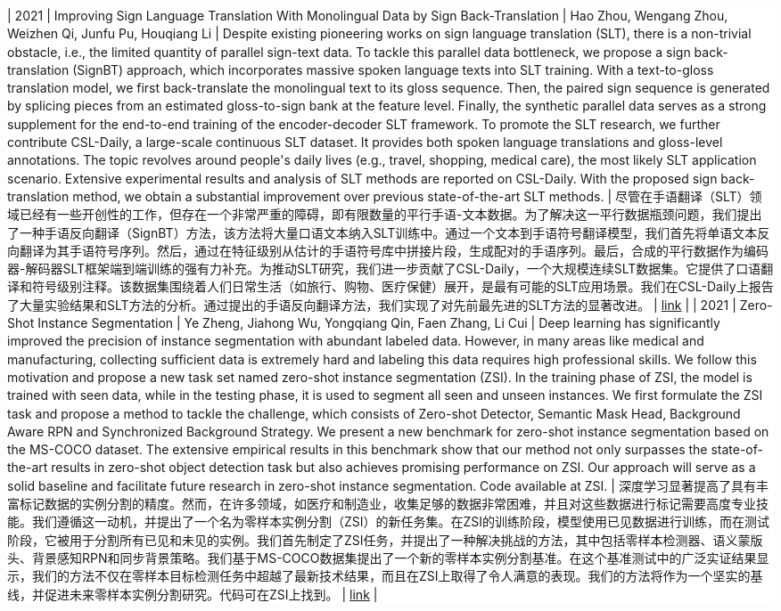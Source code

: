 | 2021 | Improving Sign Language Translation With Monolingual Data by Sign Back-Translation | Hao Zhou, Wengang Zhou, Weizhen Qi, Junfu Pu, Houqiang Li | Despite existing pioneering works on sign language translation (SLT), there is a non-trivial obstacle, i.e., the limited quantity of parallel sign-text data. To tackle this parallel data bottleneck, we propose a sign back-translation (SignBT) approach, which incorporates massive spoken language texts into SLT training. With a text-to-gloss translation model, we first back-translate the monolingual text to its gloss sequence. Then, the paired sign sequence is generated by splicing pieces from an estimated gloss-to-sign bank at the feature level. Finally, the synthetic parallel data serves as a strong supplement for the end-to-end training of the encoder-decoder SLT framework. To promote the SLT research, we further contribute CSL-Daily, a large-scale continuous SLT dataset. It provides both spoken language translations and gloss-level annotations. The topic revolves around people's daily lives (e.g., travel, shopping, medical care), the most likely SLT application scenario. Extensive experimental results and analysis of SLT methods are reported on CSL-Daily. With the proposed sign back-translation method, we obtain a substantial improvement over previous state-of-the-art SLT methods. | 尽管在手语翻译（SLT）领域已经有一些开创性的工作，但存在一个非常严重的障碍，即有限数量的平行手语-文本数据。为了解决这一平行数据瓶颈问题，我们提出了一种手语反向翻译（SignBT）方法，该方法将大量口语文本纳入SLT训练中。通过一个文本到手语符号翻译模型，我们首先将单语文本反向翻译为其手语符号序列。然后，通过在特征级别从估计的手语符号库中拼接片段，生成配对的手语序列。最后，合成的平行数据作为编码器-解码器SLT框架端到端训练的强有力补充。为推动SLT研究，我们进一步贡献了CSL-Daily，一个大规模连续SLT数据集。它提供了口语翻译和符号级别注释。该数据集围绕着人们日常生活（如旅行、购物、医疗保健）展开，是最有可能的SLT应用场景。我们在CSL-Daily上报告了大量实验结果和SLT方法的分析。通过提出的手语反向翻译方法，我们实现了对先前最先进的SLT方法的显著改进。 | [link](https://openaccess.thecvf.com/content/CVPR2021/papers/Zhou_Improving_Sign_Language_Translation_With_Monolingual_Data_by_Sign_Back-Translation_CVPR_2021_paper.pdf) |
| 2021 | Zero-Shot Instance Segmentation | Ye Zheng, Jiahong Wu, Yongqiang Qin, Faen Zhang, Li Cui | Deep learning has significantly improved the precision of instance segmentation with abundant labeled data. However, in many areas like medical and manufacturing, collecting sufficient data is extremely hard and labeling this data requires high professional skills. We follow this motivation and propose a new task set named zero-shot instance segmentation (ZSI). In the training phase of ZSI, the model is trained with seen data, while in the testing phase, it is used to segment all seen and unseen instances. We first formulate the ZSI task and propose a method to tackle the challenge, which consists of Zero-shot Detector, Semantic Mask Head, Background Aware RPN and Synchronized Background Strategy. We present a new benchmark for zero-shot instance segmentation based on the MS-COCO dataset. The extensive empirical results in this benchmark show that our method not only surpasses the state-of-the-art results in zero-shot object detection task but also achieves promising performance on ZSI. Our approach will serve as a solid baseline and facilitate future research in zero-shot instance segmentation. Code available at ZSI. | 深度学习显著提高了具有丰富标记数据的实例分割的精度。然而，在许多领域，如医疗和制造业，收集足够的数据非常困难，并且对这些数据进行标记需要高度专业技能。我们遵循这一动机，并提出了一个名为零样本实例分割（ZSI）的新任务集。在ZSI的训练阶段，模型使用已见数据进行训练，而在测试阶段，它被用于分割所有已见和未见的实例。我们首先制定了ZSI任务，并提出了一种解决挑战的方法，其中包括零样本检测器、语义蒙版头、背景感知RPN和同步背景策略。我们基于MS-COCO数据集提出了一个新的零样本实例分割基准。在这个基准测试中的广泛实证结果显示，我们的方法不仅在零样本目标检测任务中超越了最新技术结果，而且在ZSI上取得了令人满意的表现。我们的方法将作为一个坚实的基线，并促进未来零样本实例分割研究。代码可在ZSI上找到。 | [link](https://openaccess.thecvf.com/content/CVPR2021/papers/Zheng_Zero-Shot_Instance_Segmentation_CVPR_2021_paper.pdf) |
